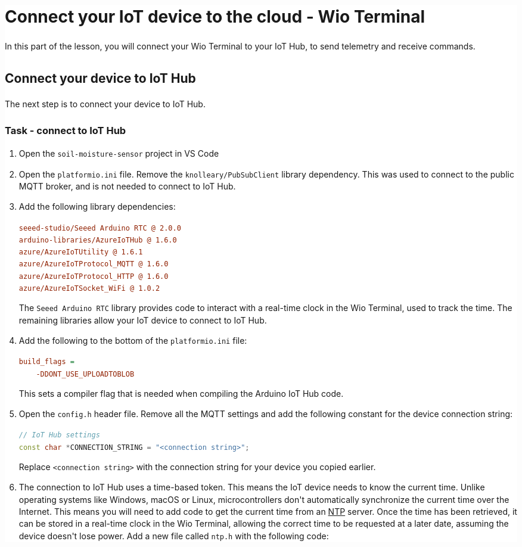 # Connect your IoT device to the cloud - Wio Terminal

In this part of the lesson, you will connect your Wio Terminal to your IoT Hub, to send telemetry and receive commands.

## Connect your device to IoT Hub

The next step is to connect your device to IoT Hub.

### Task - connect to IoT Hub

1. Open the `soil-moisture-sensor` project in VS Code

1. Open the `platformio.ini` file. Remove the `knolleary/PubSubClient` library dependency. This was used to connect to the public MQTT broker, and is not needed to connect to IoT Hub.

1. Add the following library dependencies:

    ```ini
    seeed-studio/Seeed Arduino RTC @ 2.0.0
    arduino-libraries/AzureIoTHub @ 1.6.0
    azure/AzureIoTUtility @ 1.6.1
    azure/AzureIoTProtocol_MQTT @ 1.6.0
    azure/AzureIoTProtocol_HTTP @ 1.6.0
    azure/AzureIoTSocket_WiFi @ 1.0.2
    ```

    The `Seeed Arduino RTC` library provides code to interact with a real-time clock in the Wio Terminal, used to track the time. The remaining libraries allow your IoT device to connect to IoT Hub.

1. Add the following to the bottom of the `platformio.ini` file:

    ```ini
    build_flags =
        -DDONT_USE_UPLOADTOBLOB
    ```

    This sets a compiler flag that is needed when compiling the Arduino IoT Hub code.

1. Open the `config.h` header file. Remove all the MQTT settings and add the following constant for the device connection string:

    ```cpp
    // IoT Hub settings
    const char *CONNECTION_STRING = "<connection string>";
    ```

    Replace `<connection string>` with the connection string for your device you copied earlier.

1. The connection to IoT Hub uses a time-based token. This means the IoT device needs to know the current time. Unlike operating systems like Windows, macOS or Linux, microcontrollers don't automatically synchronize the current time over the Internet. This means you will need to add code to get the current time from an [NTP](https://wikipedia.org/wiki/Network_Time_Protocol) server. Once the time has been retrieved, it can be stored in a real-time clock in the Wio Terminal, allowing the correct time to be requested at a later date, assuming the device doesn't lose power. Add a new file called `ntp.h` with the following code:
